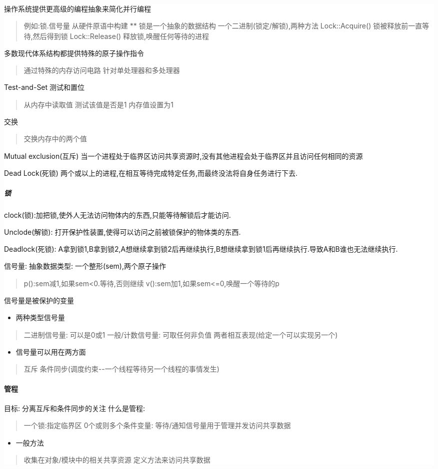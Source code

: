 操作系统提供更高级的编程抽象来简化并行编程
> 例如:锁.信号量
> 从硬件原语中构建
> ** 锁是一个抽象的数据结构
> 一个二进制(锁定/解锁),两种方法
> Lock::Acquire()  锁被释放前一直等待,然后得到锁
> Lock::Release() 释放锁,唤醒任何等待的进程

多数现代体系结构都提供特殊的原子操作指令
> 通过特殊的内存访问电路
> 针对单处理器和多处理器

Test-and-Set 测试和置位
> 从内存中读取值
> 测试该值是否是1
> 内存值设置为1

交换
> 交换内存中的两个值

Mutual exclusion(互斥)
当一个进程处于临界区访问共享资源时,没有其他进程会处于临界区并且访问任何相同的资源

Dead Lock(死锁)
两个或以上的进程,在相互等待完成特定任务,而最终没法将自身任务进行下去.

##### 锁
clock(锁):加把锁,使外人无法访问物体内的东西,只能等待解锁后才能访问.

Unclode(解锁): 打开保护性装置,使得可以访问之前被锁保护的物体类的东西.

Deadlock(死锁): A拿到锁1,B拿到锁2,A想继续拿到锁2后再继续执行,B想继续拿到锁1后再继续执行.导致A和B谁也无法继续执行.

信号量:
抽象数据类型:
一个整形(sem),两个原子操作
> p():sem减1,如果sem<0.等待,否则继续
> v():sem加1,如果sem<=0,唤醒一个等待的p

信号量是被保护的变量
- 两种类型信号量
> 二进制信号量: 可以是0或1
> 一般/计数信号量: 可取任何非负值
> 两者相互表现(给定一个可以实现另一个)
- 信号量可以用在两方面
> 互斥
> 条件同步(调度约束--一个线程等待另一个线程的事情发生)

#### 管程
目标: 分离互斥和条件同步的关注
什么是管程:
> 一个锁:指定临界区
> 0个或则多个条件变量: 等待/通知信号量用于管理并发访问共享数据

- 一般方法
> 收集在对象/模块中的相关共享资源
> 定义方法来访问共享数据
